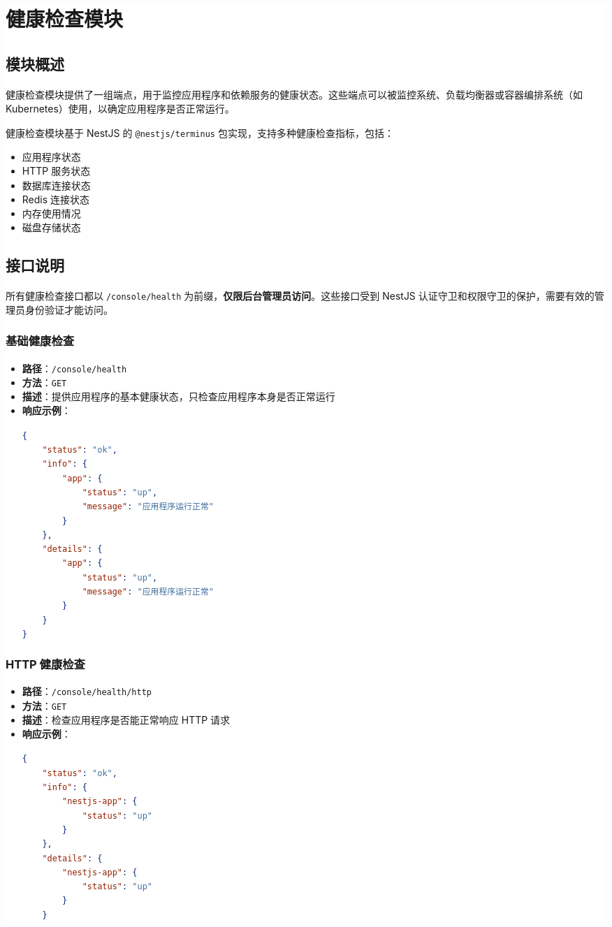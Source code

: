 # 健康检查模块

## 模块概述

健康检查模块提供了一组端点，用于监控应用程序和依赖服务的健康状态。这些端点可以被监控系统、负载均衡器或容器编排系统（如 Kubernetes）使用，以确定应用程序是否正常运行。

健康检查模块基于 NestJS 的 `@nestjs/terminus` 包实现，支持多种健康检查指标，包括：

- 应用程序状态
- HTTP 服务状态
- 数据库连接状态
- Redis 连接状态
- 内存使用情况
- 磁盘存储状态

## 接口说明

所有健康检查接口都以 `/console/health`
为前缀，**仅限后台管理员访问**。这些接口受到 NestJS 认证守卫和权限守卫的保护，需要有效的管理员身份验证才能访问。

### 基础健康检查

- **路径**：`/console/health`
- **方法**：`GET`
- **描述**：提供应用程序的基本健康状态，只检查应用程序本身是否正常运行
- **响应示例**：
    ```json
    {
        "status": "ok",
        "info": {
            "app": {
                "status": "up",
                "message": "应用程序运行正常"
            }
        },
        "details": {
            "app": {
                "status": "up",
                "message": "应用程序运行正常"
            }
        }
    }
    ```

### HTTP 健康检查

- **路径**：`/console/health/http`
- **方法**：`GET`
- **描述**：检查应用程序是否能正常响应 HTTP 请求
- **响应示例**：
    ```json
    {
        "status": "ok",
        "info": {
            "nestjs-app": {
                "status": "up"
            }
        },
        "details": {
            "nestjs-app": {
                "status": "up"
            }
        }